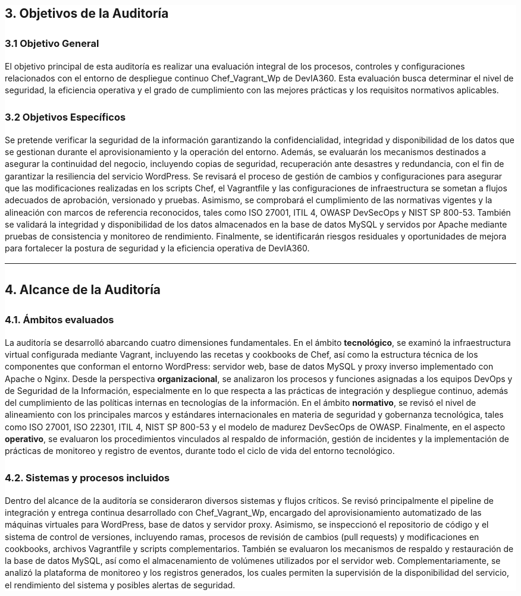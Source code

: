 ## 3. Objetivos de la Auditoría

### 3.1 Objetivo General

El objetivo principal de esta auditoría es realizar una evaluación integral de los procesos, controles y configuraciones relacionados con el entorno de despliegue continuo Chef_Vagrant_Wp de DevIA360. Esta evaluación busca determinar el nivel de seguridad, la eficiencia operativa y el grado de cumplimiento con las mejores prácticas y los requisitos normativos aplicables.

### 3.2 Objetivos Específicos

Se pretende verificar la seguridad de la información garantizando la confidencialidad, integridad y disponibilidad de los datos que se gestionan durante el aprovisionamiento y la operación del entorno. Además, se evaluarán los mecanismos destinados a asegurar la continuidad del negocio, incluyendo copias de seguridad, recuperación ante desastres y redundancia, con el fin de garantizar la resiliencia del servicio WordPress. Se revisará el proceso de gestión de cambios y configuraciones para asegurar que las modificaciones realizadas en los scripts Chef, el Vagrantfile y las configuraciones de infraestructura se sometan a flujos adecuados de aprobación, versionado y pruebas. Asimismo, se comprobará el cumplimiento de las normativas vigentes y la alineación con marcos de referencia reconocidos, tales como ISO 27001, ITIL 4, OWASP DevSecOps y NIST SP 800-53. También se validará la integridad y disponibilidad de los datos almacenados en la base de datos MySQL y servidos por Apache mediante pruebas de consistencia y monitoreo de rendimiento. Finalmente, se identificarán riesgos residuales y oportunidades de mejora para fortalecer la postura de seguridad y la eficiencia operativa de DevIA360.

-------------------------------------------------------------------------------------------------------

## 4. Alcance de la Auditoría

### 4.1. Ámbitos evaluados

La auditoría se desarrolló abarcando cuatro dimensiones fundamentales. En el ámbito **tecnológico**, se examinó la infraestructura virtual configurada mediante Vagrant, incluyendo las recetas y cookbooks de Chef, así como la estructura técnica de los componentes que conforman el entorno WordPress: servidor web, base de datos MySQL y proxy inverso implementado con Apache o Nginx. Desde la perspectiva **organizacional**, se analizaron los procesos y funciones asignadas a los equipos DevOps y de Seguridad de la Información, especialmente en lo que respecta a las prácticas de integración y despliegue continuo, además del cumplimiento de las políticas internas en tecnologías de la información. En el ámbito **normativo**, se revisó el nivel de alineamiento con los principales marcos y estándares internacionales en materia de seguridad y gobernanza tecnológica, tales como ISO 27001, ISO 22301, ITIL 4, NIST SP 800-53 y el modelo de madurez DevSecOps de OWASP. Finalmente, en el aspecto **operativo**, se evaluaron los procedimientos vinculados al respaldo de información, gestión de incidentes y la implementación de prácticas de monitoreo y registro de eventos, durante todo el ciclo de vida del entorno tecnológico.

### 4.2. Sistemas y procesos incluidos

Dentro del alcance de la auditoría se consideraron diversos sistemas y flujos críticos. Se revisó principalmente el pipeline de integración y entrega continua desarrollado con Chef_Vagrant_Wp, encargado del aprovisionamiento automatizado de las máquinas virtuales para WordPress, base de datos y servidor proxy. Asimismo, se inspeccionó el repositorio de código y el sistema de control de versiones, incluyendo ramas, procesos de revisión de cambios (pull requests) y modificaciones en cookbooks, archivos Vagrantfile y scripts complementarios. También se evaluaron los mecanismos de respaldo y restauración de la base de datos MySQL, así como el almacenamiento de volúmenes utilizados por el servidor web. Complementariamente, se analizó la plataforma de monitoreo y los registros generados, los cuales permiten la supervisión de la disponibilidad del servicio, el rendimiento del sistema y posibles alertas de seguridad.
